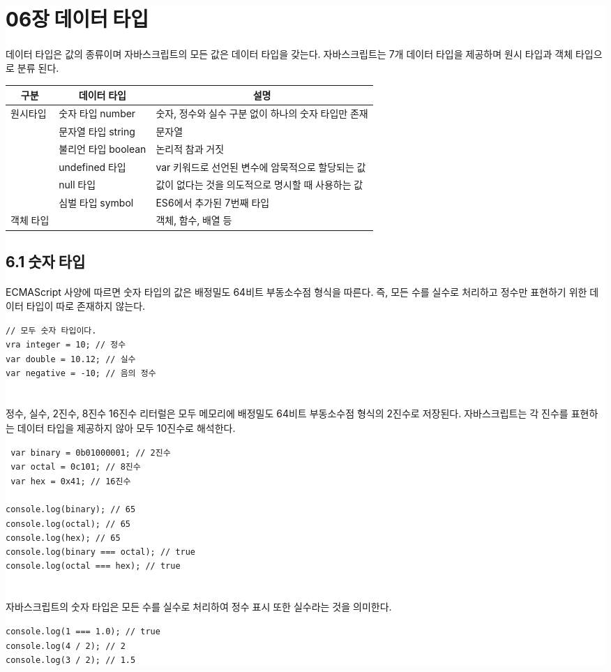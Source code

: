 <h1> 06장 데이터 타입 </h1>

데이터 타입은 값의 종류이며 자바스크립트의 모든 값은 데이터 타입을 갖는다.
자바스크립트는 7개 데이터 타입을 제공하며 원시 타입과 객체 타입으로 분류 된다.

| 구분 | 데이터 타입 | 설명 |
|------|---|---|
| 원시타입 | 숫자 타입 number | 숫자, 정수와 실수 구분 없이 하나의 숫자 타입만 존재 |
| | 문자열 타입 string | 문자열 |
| | 불리언 타입 boolean | 논리적 참과 거짓 |
| | undefined 타입 | var 키워드로 선언된 변수에 암묵적으로 할당되는 값 |
| | null 타입 | 값이 없다는 것을 의도적으로 명시할 때 사용하는 값 |
| | 심벌 타입 symbol | ES6에서 추가된 7번째 타입 |
| 객체 타입 | | 객체, 함수, 배열 등|

<h2> 6.1 숫자 타입 </h2>

 ECMAScript 사양에 따르면 숫자 타입의 값은 배정밀도 64비트 부동소수점 형식을 따른다. 즉, 모든 수를 실수로 처리하고 정수만 표현하기 위한 데이터 타입이 따로 존재하지 않는다.
 
 ```
 // 모두 숫자 타입이다.
 vra integer = 10; // 정수
 var double = 10.12; // 실수
 var negative = -10; // 음의 정수
 ```


#

정수, 실수, 2진수, 8진수 16진수 리터럴은 모두 메모리에 배정밀도 64비트 부동소수점 형식의 2진수로 저장된다.
자바스크립트는 각 진수를 표현하는 데이터 타입을 제공하지 않아 모두 10진수로 해석한다.
 
```
 var binary = 0b01000001; // 2진수
 var octal = 0c101; // 8진수
 var hex = 0x41; // 16진수

console.log(binary); // 65
console.log(octal); // 65
console.log(hex); // 65
console.log(binary === octal); // true
console.log(octal === hex); // true
```

#

자바스크립트의 숫자 타입은 모든 수를 실수로 처리하여 정수 표시 또한 실수라는 것을 의미한다.

```
console.log(1 === 1.0); // true
console.log(4 / 2); // 2
console.log(3 / 2); // 1.5
```
